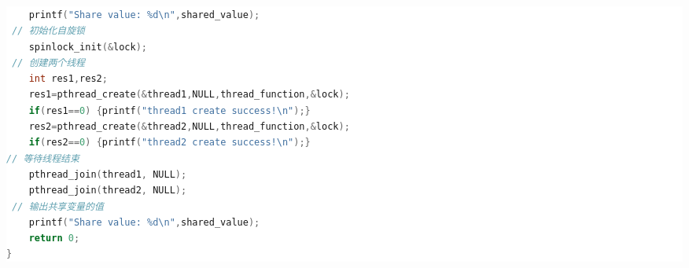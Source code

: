 ```c
    printf("Share value: %d\n",shared_value);
 // 初始化自旋锁
 	spinlock_init(&lock);
 // 创建两个线程
    int res1,res2;
 	res1=pthread_create(&thread1,NULL,thread_function,&lock);
    if(res1==0) {printf("thread1 create success!\n");}
    res2=pthread_create(&thread2,NULL,thread_function,&lock);
	if(res2==0) {printf("thread2 create success!\n");}
// 等待线程结束
 	pthread_join(thread1, NULL);
    pthread_join(thread2, NULL);
 // 输出共享变量的值
    printf("Share value: %d\n",shared_value);
	return 0;
}
```









